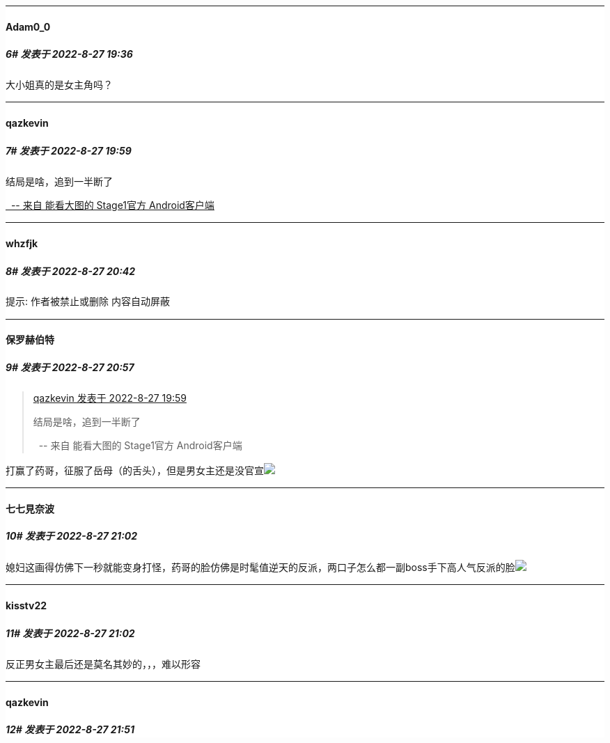 *****

####  Adam0_0  
##### 6#       发表于 2022-8-27 19:36

大小姐真的是女主角吗？

*****

####  qazkevin  
##### 7#       发表于 2022-8-27 19:59

结局是啥，追到一半断了

[  -- 来自 能看大图的 Stage1官方 Android客户端](https://www.coolapk.com/apk/140634)

*****

####  whzfjk  
##### 8#       发表于 2022-8-27 20:42

提示: 作者被禁止或删除 内容自动屏蔽

*****

####  保罗赫伯特  
##### 9#       发表于 2022-8-27 20:57

<blockquote><a href="httphttps://bbs.saraba1st.com/2b/forum.php?mod=redirect&amp;goto=findpost&amp;pid=57238010&amp;ptid=2089201" target="_blank">qazkevin 发表于 2022-8-27 19:59</a>

结局是啥，追到一半断了

  -- 来自 能看大图的 Stage1官方 Android客户端</blockquote>
打赢了药哥，征服了岳母（的舌头），但是男女主还是没官宣<img src="https://static.saraba1st.com/image/smiley/face2017/067.png" referrerpolicy="no-referrer">

*****

####  七七見奈波  
##### 10#       发表于 2022-8-27 21:02

媳妇这画得仿佛下一秒就能变身打怪，药哥的脸仿佛是时髦值逆天的反派，两口子怎么都一副boss手下高人气反派的脸<img src="https://static.saraba1st.com/image/smiley/face2017/066.png" referrerpolicy="no-referrer">

*****

####  kisstv22  
##### 11#       发表于 2022-8-27 21:02

反正男女主最后还是莫名其妙的，，，难以形容

*****

####  qazkevin  
##### 12#       发表于 2022-8-27 21:51
